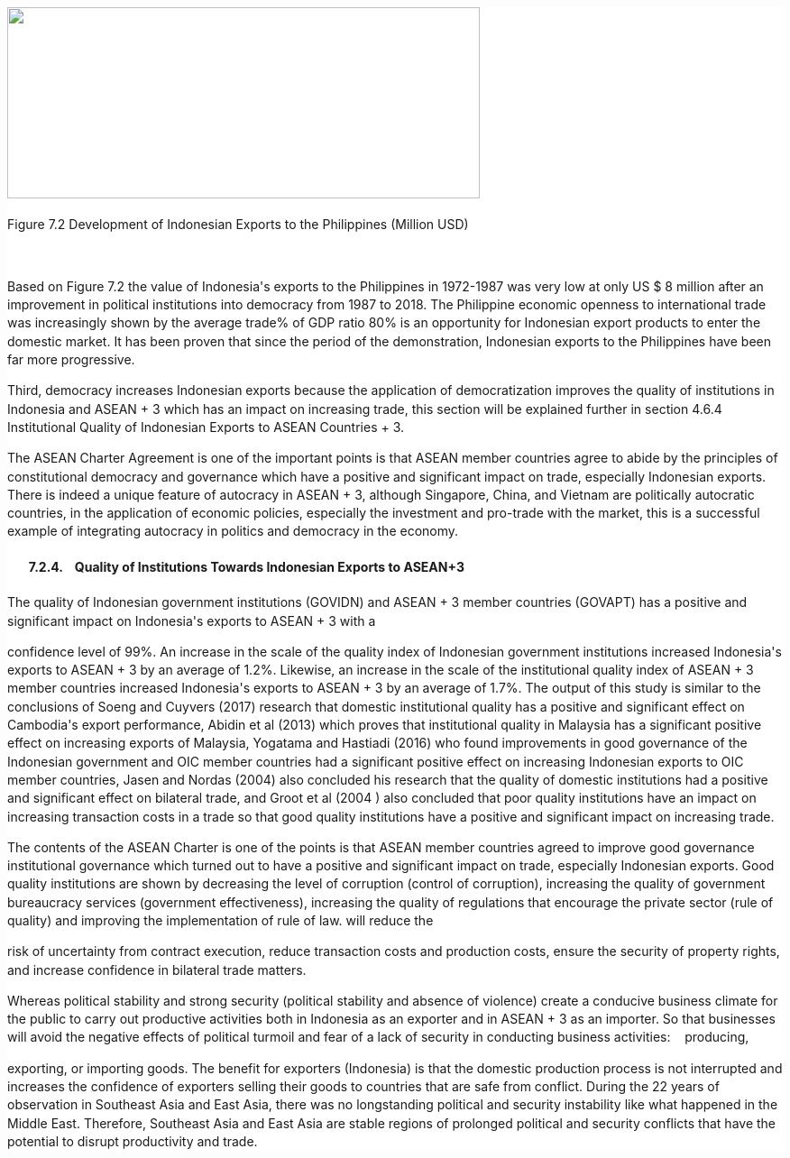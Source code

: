 <div><img src="https://jurnal.harianregional.com/media/58918-4.jpg" alt="" style="width:393pt;height:159pt;">
<p><span class="font12">Figure 7.2 Development of Indonesian Exports to the Philippines (Million USD)</span></p>
</div><br clear="all">
<p><span class="font12">Based on Figure 7.2 the value of Indonesia's exports to the Philippines in 1972-1987 was very low at only US $ 8 million after an improvement in political institutions into democracy from 1987 to 2018. The Philippine economic openness to international trade was increasingly shown by the average trade% of GDP ratio 80% is an opportunity for Indonesian export products to enter the domestic market. It has been proven that since the period of the demonstration, Indonesian exports to the Philippines have been far more progressive.</span></p>
<p><span class="font12">Third, democracy increases Indonesian exports because the application of democratization improves the quality of institutions in Indonesia and ASEAN + 3 which has an impact on increasing trade, this section will be explained further in section 4.6.4 Institutional Quality of Indonesian Exports to ASEAN Countries + 3.</span></p>
<p><span class="font12">The ASEAN Charter Agreement is one of the important points is that ASEAN member countries agree to abide by the principles of constitutional democracy and governance which have a positive and significant impact on trade, especially Indonesian exports. There is indeed a unique feature of autocracy in ASEAN + 3, although Singapore, China, and Vietnam are politically autocratic countries, in the application of economic policies, especially the investment and pro-trade with the market, this is a successful example of integrating autocracy in politics and democracy in the economy.</span></p>
<ul style="list-style:none;"><li>
<h4><a name="bookmark48"></a><span class="font13" style="font-weight:bold;"><a name="bookmark49"></a>7.2.4. &nbsp;&nbsp;&nbsp;Quality of Institutions Towards Indonesian Exports to ASEAN+3</span></h4></li></ul>
<p><span class="font12">The quality of Indonesian government institutions (GOVIDN) and ASEAN + 3 member countries (GOVAPT) has a positive and significant impact on Indonesia's exports to ASEAN + 3 with a</span></p>
<p><span class="font12">confidence level of 99%. An increase in the scale of the quality index of Indonesian government institutions increased Indonesia's exports to ASEAN + 3 by an average of 1.2%. Likewise, an increase in the scale of the institutional quality index of ASEAN + 3 member countries increased Indonesia's exports to ASEAN + 3 by an average of 1.7%. The output of this study is similar to the conclusions of Soeng and Cuyvers (2017) research that domestic institutional quality has a positive and significant effect on Cambodia's export performance, Abidin et al (2013) which proves that institutional quality in Malaysia has a significant positive effect on increasing exports of Malaysia, Yogatama and Hastiadi (2016) who found improvements in good governance of the Indonesian government and OIC member countries had a significant positive effect on increasing Indonesian exports to OIC member countries, Jasen and Nordas (2004) also concluded his research that the quality of domestic institutions had a positive and significant effect on bilateral trade, and Groot et al (2004 ) also concluded that poor quality institutions have an impact on increasing transaction costs in a trade so that good quality institutions have a positive and significant impact on increasing trade.</span></p>
<p><span class="font12">The contents of the ASEAN Charter is one of the points is that ASEAN member countries agreed to improve good governance institutional governance which turned out to have a positive and significant impact on trade, especially Indonesian exports. Good quality institutions are shown by decreasing the level of corruption (control of corruption), increasing the quality of government bureaucracy services (government effectiveness), increasing the quality of regulations that encourage the private sector (rule of quality) and improving the implementation of rule of law. will reduce the</span></p>
<p><span class="font12">risk of uncertainty from contract execution, reduce transaction costs and production costs, ensure the security of property rights, and increase confidence in bilateral trade matters.</span></p>
<p><span class="font12">Whereas political stability and strong security (political stability and absence of violence) create a conducive business climate for the public to carry out productive activities both in Indonesia as an exporter and in ASEAN + 3 as an importer. So that businesses will avoid the negative effects of political turmoil and fear of a lack of security in conducting business activities: &nbsp;&nbsp;&nbsp;producing,</span></p>
<p><span class="font12">exporting, or importing goods. The benefit for exporters (Indonesia) is that the domestic production process is not interrupted and increases the confidence of exporters selling their goods to countries that are safe from conflict. During the 22 years of observation in Southeast Asia and East Asia, there was no longstanding political and security instability like what happened in the Middle East. Therefore, Southeast Asia and East Asia are stable regions of prolonged political and security conflicts that have the potential to disrupt productivity and trade.</span></p>